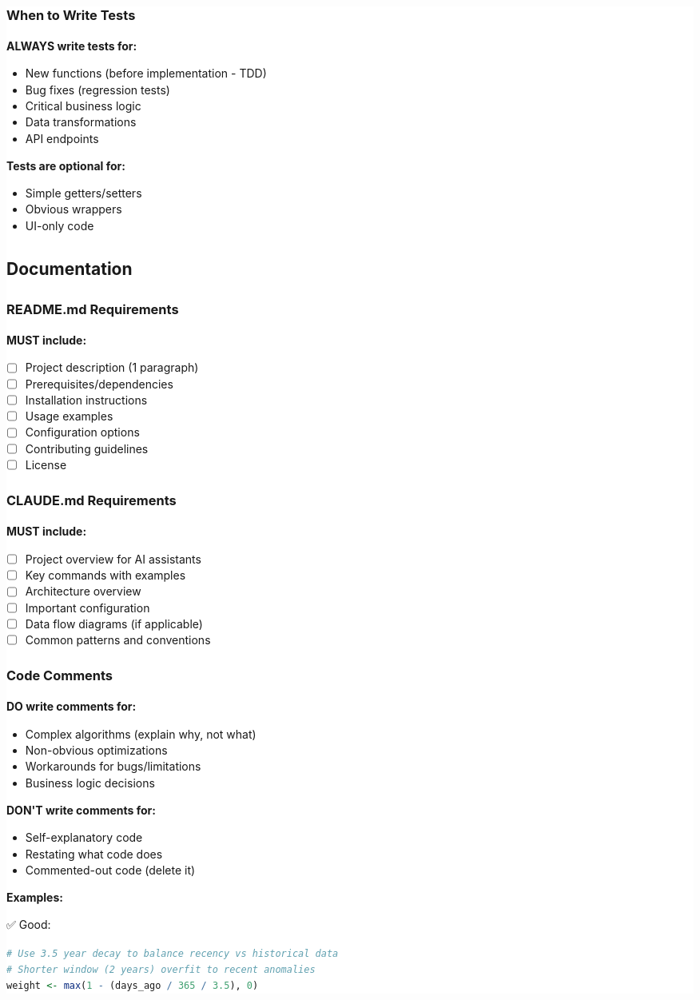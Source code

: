 ### When to Write Tests

**ALWAYS write tests for:**
- New functions (before implementation - TDD)
- Bug fixes (regression tests)
- Critical business logic
- Data transformations
- API endpoints

**Tests are optional for:**
- Simple getters/setters
- Obvious wrappers
- UI-only code

## Documentation

### README.md Requirements

**MUST include:**
- [ ] Project description (1 paragraph)
- [ ] Prerequisites/dependencies
- [ ] Installation instructions
- [ ] Usage examples
- [ ] Configuration options
- [ ] Contributing guidelines
- [ ] License

### CLAUDE.md Requirements

**MUST include:**
- [ ] Project overview for AI assistants
- [ ] Key commands with examples
- [ ] Architecture overview
- [ ] Important configuration
- [ ] Data flow diagrams (if applicable)
- [ ] Common patterns and conventions

### Code Comments

**DO write comments for:**
- Complex algorithms (explain why, not what)
- Non-obvious optimizations
- Workarounds for bugs/limitations
- Business logic decisions

**DON'T write comments for:**
- Self-explanatory code
- Restating what code does
- Commented-out code (delete it)

**Examples:**

✅ Good:
```r
# Use 3.5 year decay to balance recency vs historical data
# Shorter window (2 years) overfit to recent anomalies
weight <- max(1 - (days_ago / 365 / 3.5), 0)
```
